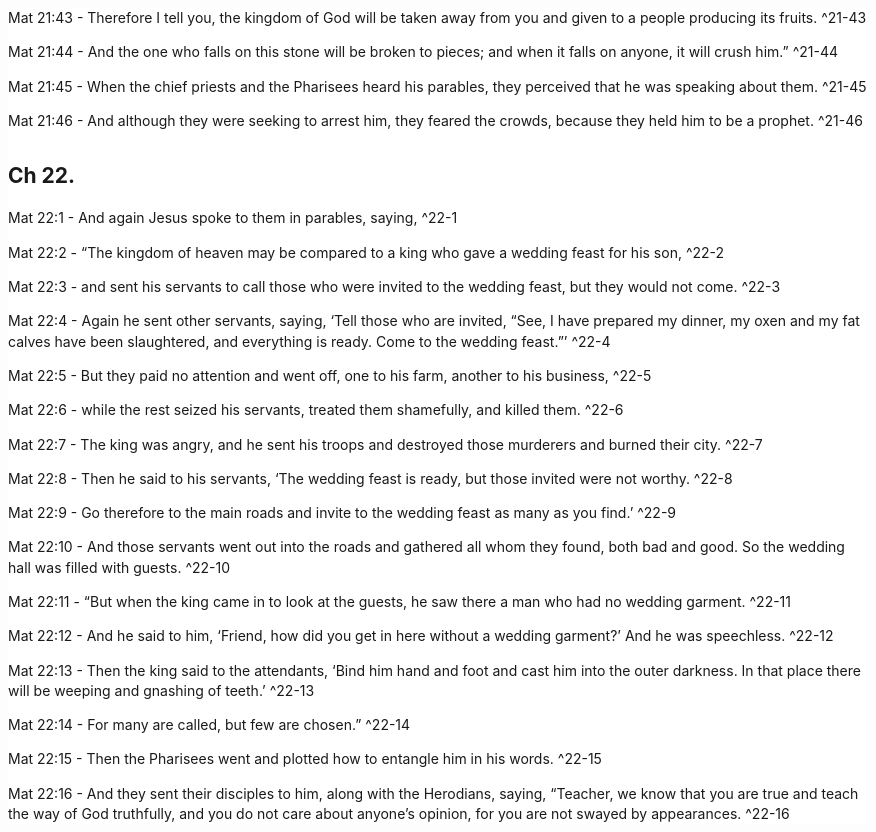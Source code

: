 Mat 21:43 - Therefore I tell you, the kingdom of God will be taken away from you and given to a people producing its fruits. ^21-43

Mat 21:44 - And the one who falls on this stone will be broken to pieces; and when it falls on anyone, it will crush him.” ^21-44

Mat 21:45 - When the chief priests and the Pharisees heard his parables, they perceived that he was speaking about them. ^21-45

Mat 21:46 - And although they were seeking to arrest him, they feared the crowds, because they held him to be a prophet. ^21-46


## Ch 22.

Mat 22:1 - And again Jesus spoke to them in parables, saying, ^22-1

Mat 22:2 - “The kingdom of heaven may be compared to a king who gave a wedding feast for his son, ^22-2

Mat 22:3 - and sent his servants to call those who were invited to the wedding feast, but they would not come. ^22-3

Mat 22:4 - Again he sent other servants, saying, ‘Tell those who are invited, “See, I have prepared my dinner, my oxen and my fat calves have been slaughtered, and everything is ready. Come to the wedding feast.”’ ^22-4

Mat 22:5 - But they paid no attention and went off, one to his farm, another to his business, ^22-5

Mat 22:6 - while the rest seized his servants, treated them shamefully, and killed them. ^22-6

Mat 22:7 - The king was angry, and he sent his troops and destroyed those murderers and burned their city. ^22-7

Mat 22:8 - Then he said to his servants, ‘The wedding feast is ready, but those invited were not worthy. ^22-8

Mat 22:9 - Go therefore to the main roads and invite to the wedding feast as many as you find.’ ^22-9

Mat 22:10 - And those servants went out into the roads and gathered all whom they found, both bad and good. So the wedding hall was filled with guests. ^22-10

Mat 22:11 - “But when the king came in to look at the guests, he saw there a man who had no wedding garment. ^22-11

Mat 22:12 - And he said to him, ‘Friend, how did you get in here without a wedding garment?’ And he was speechless. ^22-12

Mat 22:13 - Then the king said to the attendants, ‘Bind him hand and foot and cast him into the outer darkness. In that place there will be weeping and gnashing of teeth.’ ^22-13

Mat 22:14 - For many are called, but few are chosen.” ^22-14

Mat 22:15 - Then the Pharisees went and plotted how to entangle him in his words. ^22-15

Mat 22:16 - And they sent their disciples to him, along with the Herodians, saying, “Teacher, we know that you are true and teach the way of God truthfully, and you do not care about anyone’s opinion, for you are not swayed by appearances. ^22-16

